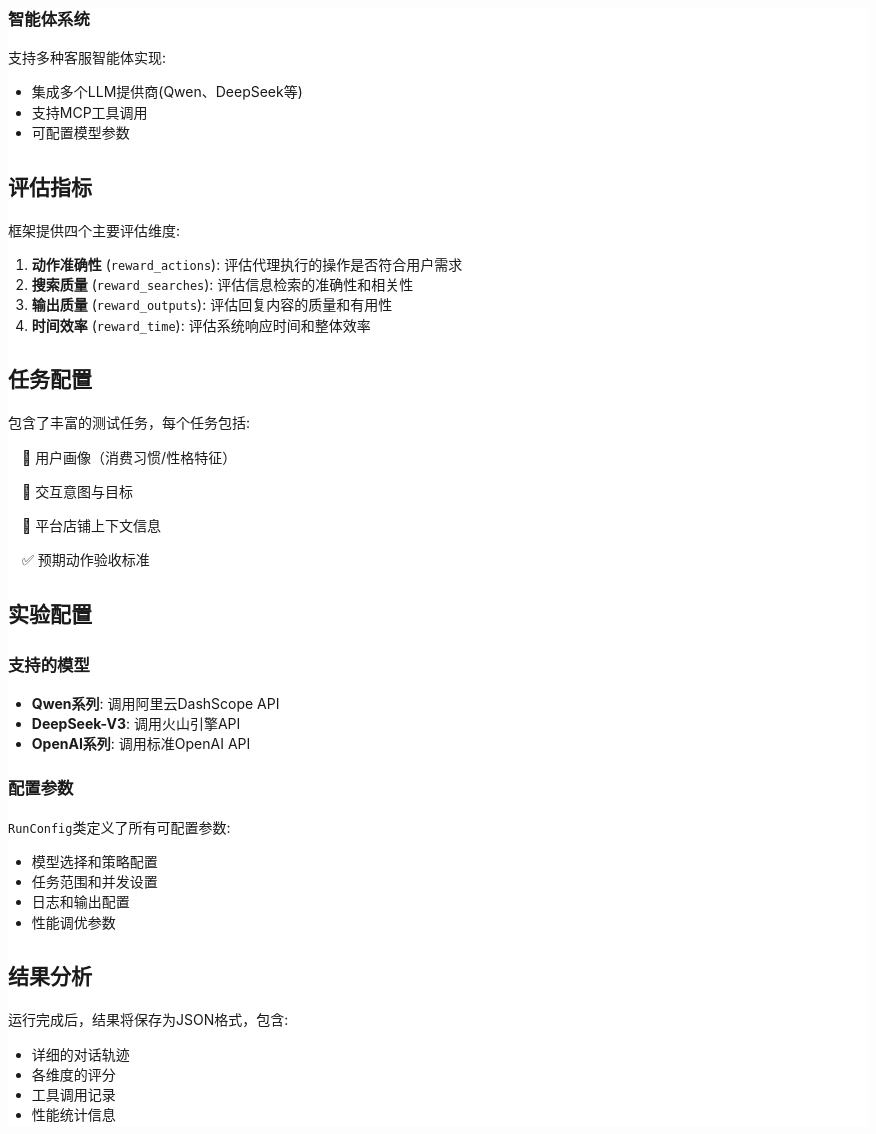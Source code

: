 ### 智能体系统
<mcfile name="agent_sdk.py" path="/Users/utopia/Documents/晓多/Ecom-Bench/agent/agents_list/agent_sdk.py"></mcfile>支持多种客服智能体实现:
- 集成多个LLM提供商(Qwen、DeepSeek等)
- 支持MCP工具调用
- 可配置模型参数

## 评估指标

框架提供四个主要评估维度:

1. **动作准确性** (`reward_actions`): 评估代理执行的操作是否符合用户需求
2. **搜索质量** (`reward_searches`): 评估信息检索的准确性和相关性
3. **输出质量** (`reward_outputs`): 评估回复内容的质量和有用性
4. **时间效率** (`reward_time`): 评估系统响应时间和整体效率

## 任务配置

<mcfile name="tasks.py" path="/Users/utopia/Documents/晓多/Ecom-Bench/envs/story/tasks.py"></mcfile>包含了丰富的测试任务，每个任务包括:


&emsp;📌 用户画像（消费习惯/性格特征）

&emsp;🎯 交互意图与目标

&emsp;🏬 平台店铺上下文信息

&emsp;✅ 预期动作验收标准

## 实验配置

### 支持的模型
- **Qwen系列**: 调用阿里云DashScope API
- **DeepSeek-V3**: 调用火山引擎API
- **OpenAI系列**: 调用标准OpenAI API

### 配置参数
<mcfile name="utils.py" path="/Users/utopia/Documents/晓多/Ecom-Bench/utils.py"></mcfile>`RunConfig`类定义了所有可配置参数:
- 模型选择和策略配置
- 任务范围和并发设置
- 日志和输出配置
- 性能调优参数

## 结果分析

运行完成后，结果将保存为JSON格式，包含:
- 详细的对话轨迹
- 各维度的评分
- 工具调用记录
- 性能统计信息
